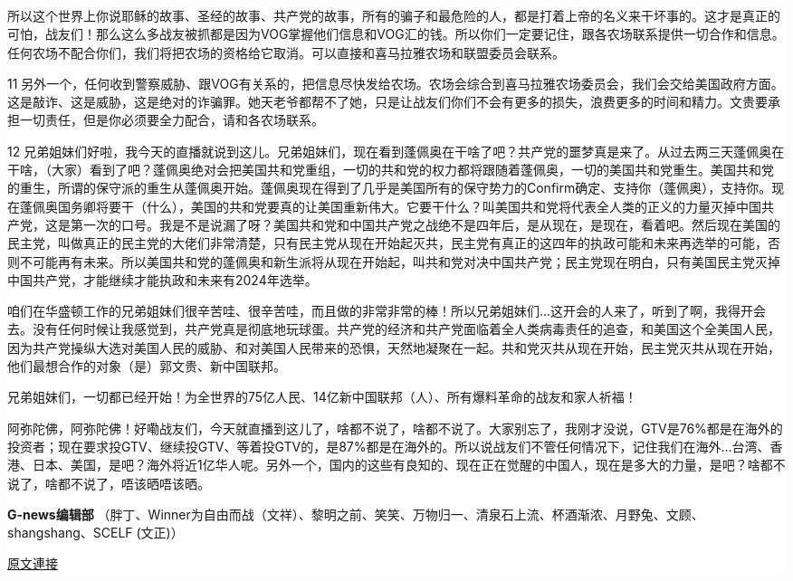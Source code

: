 所以这个世界上你说耶稣的故事、圣经的故事、共产党的故事，所有的骗子和最危险的人，都是打着上帝的名义来干坏事的。这才是真正的可怕，战友们！那么这么多战友被抓都是因为VOG掌握他们信息和VOG汇的钱。所以你们一定要记住，跟各农场联系提供一切合作和信息。任何农场不配合你们，我们将把农场的资格给它取消。可以直接和喜马拉雅农场和联盟委员会联系。

11
另外一个，任何收到警察威胁、跟VOG有关系的，把信息尽快发给农场。农场会综合到喜马拉雅农场委员会，我们会交给美国政府方面。这是敲诈、这是威胁，这是绝对的诈骗罪。她天老爷都帮不了她，只是让战友们你们不会有更多的损失，浪费更多的时间和精力。文贵要承担一切责任，但是你必须要全力配合，请和各农场联系。

12
兄弟姐妹们好啦，我今天的直播就说到这儿。兄弟姐妹们，现在看到蓬佩奥在干啥了吧？共产党的噩梦真是来了。从过去两三天蓬佩奥在干啥，（大家）看到了吧？蓬佩奥绝对会把美国共和党重组，一切的共和党的权力都将跟随着蓬佩奥，一切的美国共和党重生。美国共和党的重生，所谓的保守派的重生从蓬佩奥开始。蓬佩奥现在得到了几乎是美国所有的保守势力的Confirm确定、支持你（蓬佩奥），支持你。现在蓬佩奥国务卿将要干（什么），美国的共和党要真的让美国重新伟大。它要干什么？叫美国共和党将代表全人类的正义的力量灭掉中国共产党，这是第一次的口号。我是不是说漏了呀？美国共和党和中国共产党之战绝不是四年后，是从现在，是现在，看着吧。然后现在美国的民主党，叫做真正的民主党的大佬们非常清楚，只有民主党从现在开始起灭共，民主党有真正的这四年的执政可能和未来再选举的可能，否则不可能再有未来。所以美国共和党的蓬佩奥和新生派将从现在开始起，叫共和党对决中国共产党；民主党现在明白，只有美国民主党灭掉中国共产党，才能继续才能执政和未来有2024年选举。

咱们在华盛顿工作的兄弟姐妹们很辛苦哇、很辛苦哇，而且做的非常非常的棒！所以兄弟姐妹们…这开会的人来了，听到了啊，我得开会去。没有任何时候让我感觉到，共产党真是彻底地玩球蛋。共产党的经济和共产党面临着全人类病毒责任的追查，和美国这个全美国人民，因为共产党操纵大选对美国人民的威胁、和对美国人民带来的恐惧，天然地凝聚在一起。共和党灭共从现在开始，民主党灭共从现在开始，他们最想合作的对象（是）郭文贵、新中国联邦。

兄弟姐妹们，一切都已经开始！为全世界的75亿人民、14亿新中国联邦（人）、所有爆料革命的战友和家人祈福！

阿弥陀佛，阿弥陀佛！好嘞战友们，今天就直播到这儿了，啥都不说了，啥都不说了。大家别忘了，我刚才没说，GTV是76%都是在海外的投资者；现在要求投GTV、继续投GTV、等着投GTV的，是87%都是在海外的。所以说战友们不管任何情况下，记住我们在海外…台湾、香港、日本、美国，是吧？海外将近1亿华人呢。另外一个，国内的这些有良知的、现在正在觉醒的中国人，现在是多大的力量，是吧？啥都不说了，啥都不说了，唔该晒唔该晒。

**G-news编辑部**
（胖丁、Winner为自由而战（文祥）、黎明之前、笑笑、万物归一、清泉石上流、杯酒渐浓、月野兔、文顾、shangshang、SCELF (文正)）

[原文連接](https://gnews.org/zh-hans/865109/)